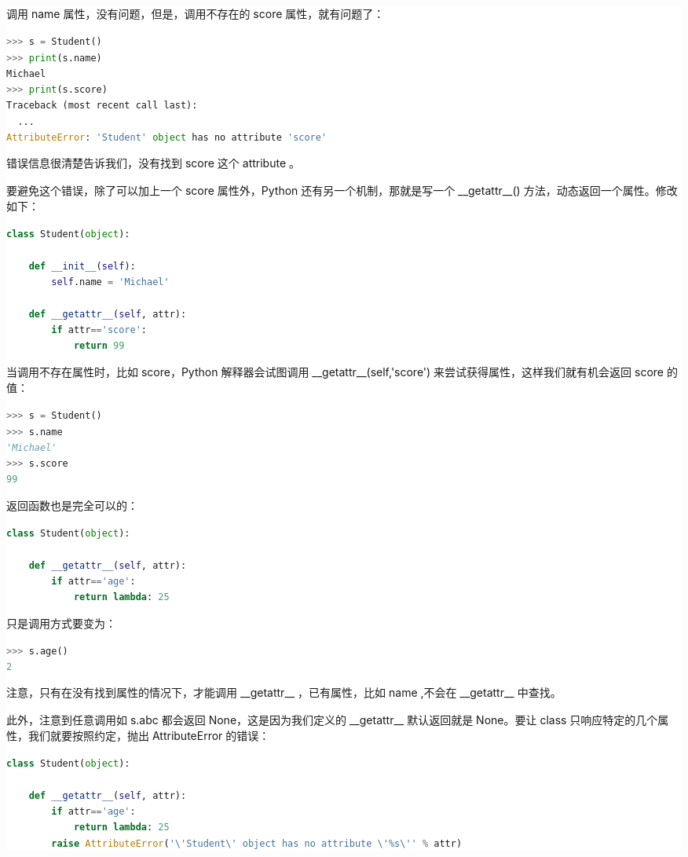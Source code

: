 调用 name 属性，没有问题，但是，调用不存在的 score 属性，就有问题了：
````python
>>> s = Student()
>>> print(s.name)
Michael
>>> print(s.score)
Traceback (most recent call last):
  ...
AttributeError: 'Student' object has no attribute 'score'
````

错误信息很清楚告诉我们，没有找到 score 这个 attribute 。

要避免这个错误，除了可以加上一个 score 属性外，Python 还有另一个机制，那就是写一个 \_\_getattr\_\_() 方法，动态返回一个属性。修改如下：

````python
class Student(object):

    def __init__(self):
        self.name = 'Michael'

    def __getattr__(self, attr):
        if attr=='score':
            return 99
````

当调用不存在属性时，比如 score，Python 解释器会试图调用 \_\_getattr\_\_(self,'score') 来尝试获得属性，这样我们就有机会返回 score 的值：
````python
>>> s = Student()
>>> s.name
'Michael'
>>> s.score
99
````

返回函数也是完全可以的：
````python
class Student(object):

    def __getattr__(self, attr):
        if attr=='age':
            return lambda: 25
````

只是调用方式要变为：
````python
>>> s.age()
2
````

注意，只有在没有找到属性的情况下，才能调用 \_\_getattr\_\_ ，已有属性，比如 name ,不会在 \_\_getattr\_\_ 中查找。

此外，注意到任意调用如 s.abc 都会返回 None，这是因为我们定义的 \_\_getattr\_\_ 默认返回就是 None。要让 class 只响应特定的几个属性，我们就要按照约定，抛出 AttributeError 的错误：

````python
class Student(object):

    def __getattr__(self, attr):
        if attr=='age':
            return lambda: 25
        raise AttributeError('\'Student\' object has no attribute \'%s\'' % attr)
````
